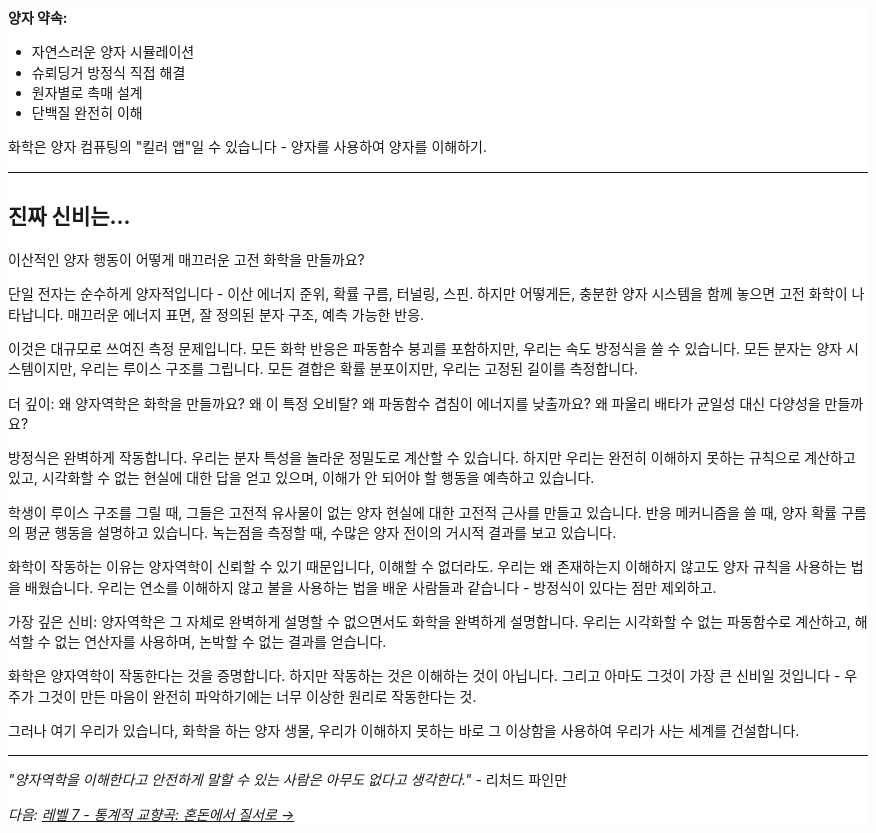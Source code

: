 **양자 약속:**
- 자연스러운 양자 시뮬레이션
- 슈뢰딩거 방정식 직접 해결
- 원자별로 촉매 설계
- 단백질 완전히 이해

화학은 양자 컴퓨팅의 "킬러 앱"일 수 있습니다 - 양자를 사용하여 양자를 이해하기.

---

## 진짜 신비는...

이산적인 양자 행동이 어떻게 매끄러운 고전 화학을 만들까요?

단일 전자는 순수하게 양자적입니다 - 이산 에너지 준위, 확률 구름, 터널링, 스핀. 하지만 어떻게든, 충분한 양자 시스템을 함께 놓으면 고전 화학이 나타납니다. 매끄러운 에너지 표면, 잘 정의된 분자 구조, 예측 가능한 반응.

이것은 대규모로 쓰여진 측정 문제입니다. 모든 화학 반응은 파동함수 붕괴를 포함하지만, 우리는 속도 방정식을 쓸 수 있습니다. 모든 분자는 양자 시스템이지만, 우리는 루이스 구조를 그립니다. 모든 결합은 확률 분포이지만, 우리는 고정된 길이를 측정합니다.

더 깊이: 왜 양자역학은 화학을 만들까요? 왜 이 특정 오비탈? 왜 파동함수 겹침이 에너지를 낮출까요? 왜 파울리 배타가 균일성 대신 다양성을 만들까요?

방정식은 완벽하게 작동합니다. 우리는 분자 특성을 놀라운 정밀도로 계산할 수 있습니다. 하지만 우리는 완전히 이해하지 못하는 규칙으로 계산하고 있고, 시각화할 수 없는 현실에 대한 답을 얻고 있으며, 이해가 안 되어야 할 행동을 예측하고 있습니다.

학생이 루이스 구조를 그릴 때, 그들은 고전적 유사물이 없는 양자 현실에 대한 고전적 근사를 만들고 있습니다. 반응 메커니즘을 쓸 때, 양자 확률 구름의 평균 행동을 설명하고 있습니다. 녹는점을 측정할 때, 수많은 양자 전이의 거시적 결과를 보고 있습니다.

화학이 작동하는 이유는 양자역학이 신뢰할 수 있기 때문입니다, 이해할 수 없더라도. 우리는 왜 존재하는지 이해하지 않고도 양자 규칙을 사용하는 법을 배웠습니다. 우리는 연소를 이해하지 않고 불을 사용하는 법을 배운 사람들과 같습니다 - 방정식이 있다는 점만 제외하고.

가장 깊은 신비: 양자역학은 그 자체로 완벽하게 설명할 수 없으면서도 화학을 완벽하게 설명합니다. 우리는 시각화할 수 없는 파동함수로 계산하고, 해석할 수 없는 연산자를 사용하며, 논박할 수 없는 결과를 얻습니다.

화학은 양자역학이 작동한다는 것을 증명합니다. 하지만 작동하는 것은 이해하는 것이 아닙니다. 그리고 아마도 그것이 가장 큰 신비일 것입니다 - 우주가 그것이 만든 마음이 완전히 파악하기에는 너무 이상한 원리로 작동한다는 것.

그러나 여기 우리가 있습니다, 화학을 하는 양자 생물, 우리가 이해하지 못하는 바로 그 이상함을 사용하여 우리가 사는 세계를 건설합니다.

---

*"양자역학을 이해한다고 안전하게 말할 수 있는 사람은 아무도 없다고 생각한다."* - 리처드 파인만

*다음: [레벨 7 - 통계적 교향곡: 혼돈에서 질서로 →](L7_Statistical_Symphony.md)*